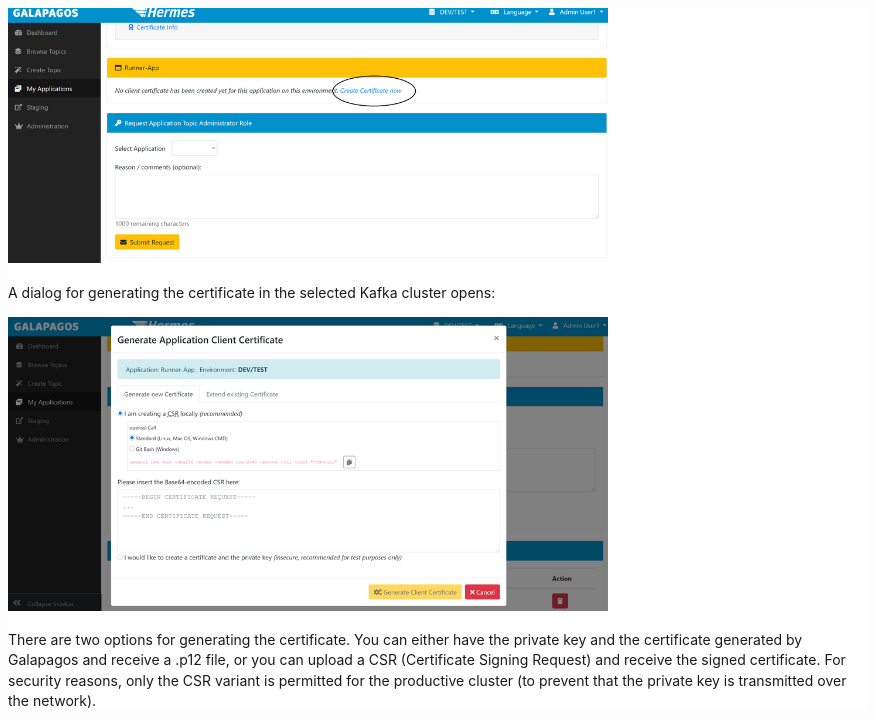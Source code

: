    <p>
   <img alt="Certificate" src="./galapagos_user_guide_images/client-cert.png" style="width: 600px;height: auto">
   </p>
   
   A dialog for generating the certificate in the selected Kafka cluster opens:

   <p>
   <img alt="Certificate Dialog" src="./galapagos_user_guide_images/cert-dialog.png" style="width: 600px;height: auto">
   </p>

  There are two options for generating the certificate. You can either have the private key and the certificate
  generated by Galapagos and receive a .p12 file, or you can upload a CSR (Certificate Signing Request)
  and receive the signed certificate. For security reasons, only the CSR variant is permitted for 
  the productive cluster (to prevent that the private key is transmitted over the network).
  